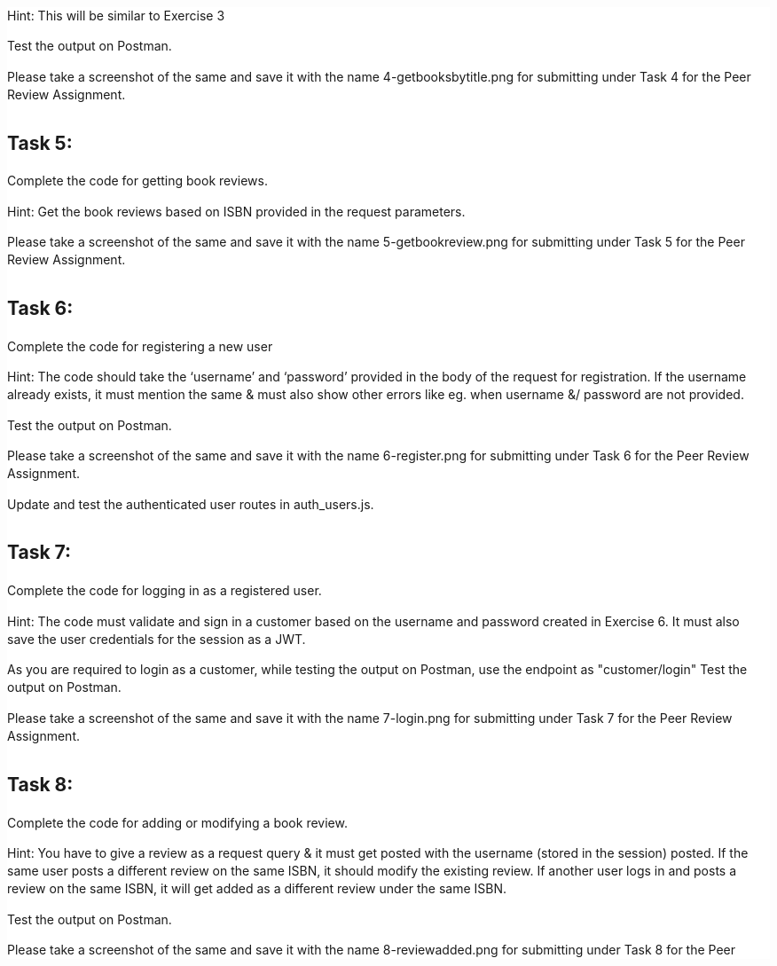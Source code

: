 Hint: This will be similar to Exercise 3

Test the output on Postman.

Please take a screenshot of the same and save it with the name 4-getbooksbytitle.png for submitting under Task 4 for the Peer Review Assignment.

## Task 5:

Complete the code for getting book reviews.

Hint: Get the book reviews based on ISBN provided in the request parameters.

Please take a screenshot of the same and save it with the name 5-getbookreview.png for submitting under Task 5 for the Peer Review Assignment.

## Task 6:

Complete the code for registering a new user

Hint: The code should take the ‘username’ and ‘password’ provided in the body of the request for registration. If the username already exists, it must mention the same & must also show other errors like eg. when username &/ password are not provided.

Test the output on Postman.

Please take a screenshot of the same and save it with the name 6-register.png for submitting under Task 6 for the Peer Review Assignment.

Update and test the authenticated user routes in auth_users.js.

## Task 7:

Complete the code for logging in as a registered user.

Hint: The code must validate and sign in a customer based on the username and password created in Exercise 6. It must also save the user credentials for the session as a JWT.

As you are required to login as a customer, while testing the output on Postman, use the endpoint as "customer/login" Test the output on Postman.

Please take a screenshot of the same and save it with the name 7-login.png for submitting under Task 7 for the Peer Review Assignment.

## Task 8:

Complete the code for adding or modifying a book review.

Hint: You have to give a review as a request query & it must get posted with the username (stored in the session) posted. If the same user posts a different review on the same ISBN, it should modify the existing review. If another user logs in and posts a review on the same ISBN, it will get added as a different review under the same ISBN.

Test the output on Postman.

Please take a screenshot of the same and save it with the name 8-reviewadded.png for submitting under Task 8 for the Peer
